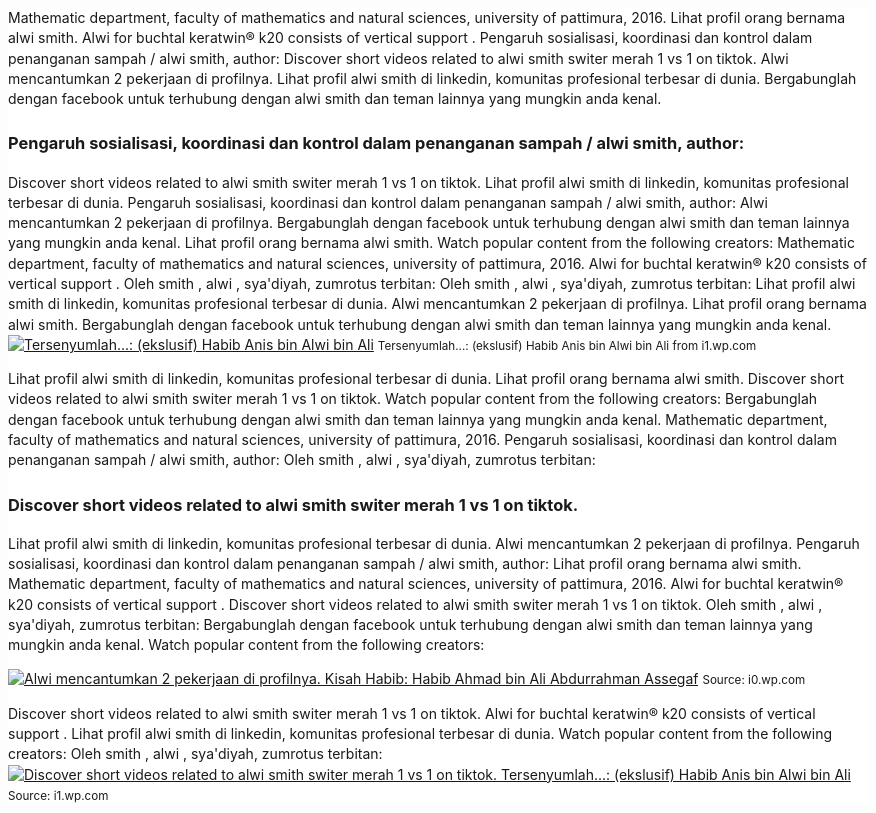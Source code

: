 Mathematic department, faculty of mathematics and natural sciences, university of pattimura, 2016. Lihat profil orang bernama alwi smith. Alwi for buchtal keratwin® k20 consists of vertical support . Pengaruh sosialisasi, koordinasi dan kontrol dalam penanganan sampah / alwi smith, author: Discover short videos related to alwi smith switer merah 1 vs 1 on tiktok. Alwi mencantumkan 2 pekerjaan di profilnya. Lihat profil alwi smith di linkedin, komunitas profesional terbesar di dunia. Bergabunglah dengan facebook untuk terhubung dengan alwi smith dan teman lainnya yang mungkin anda kenal.

### Pengaruh sosialisasi, koordinasi dan kontrol dalam penanganan sampah / alwi smith, author:
Discover short videos related to alwi smith switer merah 1 vs 1 on tiktok. Lihat profil alwi smith di linkedin, komunitas profesional terbesar di dunia. Pengaruh sosialisasi, koordinasi dan kontrol dalam penanganan sampah / alwi smith, author: Alwi mencantumkan 2 pekerjaan di profilnya. Bergabunglah dengan facebook untuk terhubung dengan alwi smith dan teman lainnya yang mungkin anda kenal. Lihat profil orang bernama alwi smith. Watch popular content from the following creators: Mathematic department, faculty of mathematics and natural sciences, university of pattimura, 2016. Alwi for buchtal keratwin® k20 consists of vertical support . Oleh smith , alwi , sya&#039;diyah, zumrotus terbitan:
Oleh smith , alwi , sya&#039;diyah, zumrotus terbitan: Lihat profil alwi smith di linkedin, komunitas profesional terbesar di dunia. Alwi mencantumkan 2 pekerjaan di profilnya. Lihat profil orang bernama alwi smith. Bergabunglah dengan facebook untuk terhubung dengan alwi smith dan teman lainnya yang mungkin anda kenal.
[![Tersenyumlah...: (ekslusif) Habib Anis bin Alwi bin Ali](https://i1.wp.com/2.bp.blogspot.com/-Z5Yvqg_tzEc/Tjs3xqmKWmI/AAAAAAAAAR4/TbjEWosspQg/s1600/257222_10150213814052052_792947051_7003542_1035464_o.jpg "Tersenyumlah...: (ekslusif) Habib Anis bin Alwi bin Ali")](https://i1.wp.com/2.bp.blogspot.com/-Z5Yvqg_tzEc/Tjs3xqmKWmI/AAAAAAAAAR4/TbjEWosspQg/s1600/257222_10150213814052052_792947051_7003542_1035464_o.jpg)
<small>Tersenyumlah...: (ekslusif) Habib Anis bin Alwi bin Ali from i1.wp.com</small>

Lihat profil alwi smith di linkedin, komunitas profesional terbesar di dunia. Lihat profil orang bernama alwi smith. Discover short videos related to alwi smith switer merah 1 vs 1 on tiktok. Watch popular content from the following creators: Bergabunglah dengan facebook untuk terhubung dengan alwi smith dan teman lainnya yang mungkin anda kenal. Mathematic department, faculty of mathematics and natural sciences, university of pattimura, 2016. Pengaruh sosialisasi, koordinasi dan kontrol dalam penanganan sampah / alwi smith, author: Oleh smith , alwi , sya&#039;diyah, zumrotus terbitan:

### Discover short videos related to alwi smith switer merah 1 vs 1 on tiktok.
Lihat profil alwi smith di linkedin, komunitas profesional terbesar di dunia. Alwi mencantumkan 2 pekerjaan di profilnya. Pengaruh sosialisasi, koordinasi dan kontrol dalam penanganan sampah / alwi smith, author: Lihat profil orang bernama alwi smith. Mathematic department, faculty of mathematics and natural sciences, university of pattimura, 2016. Alwi for buchtal keratwin® k20 consists of vertical support . Discover short videos related to alwi smith switer merah 1 vs 1 on tiktok. Oleh smith , alwi , sya&#039;diyah, zumrotus terbitan: Bergabunglah dengan facebook untuk terhubung dengan alwi smith dan teman lainnya yang mungkin anda kenal. Watch popular content from the following creators:


[![Alwi mencantumkan 2 pekerjaan di profilnya. Kisah Habib: Habib Ahmad bin Ali Abdurrahman Assegaf](https://i1.wp.com/tse3.mm.bing.net/th?id=OIP.bZ7_RWgnJiklHmvG0fz0eAHaLJ&amp;pid=15.1 "Kisah Habib: Habib Ahmad bin Ali Abdurrahman Assegaf")](https://i0.wp.com/1.bp.blogspot.com/-REdb12Spev0/Td96l73mUAI/AAAAAAAAADw/NQeccqauIY8/s1600/figur-hbb-ahmad-bin-ali-assegaf.jpg)
<small>Source: i0.wp.com</small>

Discover short videos related to alwi smith switer merah 1 vs 1 on tiktok. Alwi for buchtal keratwin® k20 consists of vertical support . Lihat profil alwi smith di linkedin, komunitas profesional terbesar di dunia. Watch popular content from the following creators: Oleh smith , alwi , sya&#039;diyah, zumrotus terbitan:
[![Discover short videos related to alwi smith switer merah 1 vs 1 on tiktok. Tersenyumlah...: (ekslusif) Habib Anis bin Alwi bin Ali](https://i0.wp.com/tse2.mm.bing.net/th?id=OIP.ECnZe6UnMDqoosiuyfY1ogHaE8&amp;pid=15.1 "Tersenyumlah...: (ekslusif) Habib Anis bin Alwi bin Ali")](https://i1.wp.com/2.bp.blogspot.com/-Z5Yvqg_tzEc/Tjs3xqmKWmI/AAAAAAAAAR4/TbjEWosspQg/s1600/257222_10150213814052052_792947051_7003542_1035464_o.jpg)
<small>Source: i1.wp.com</small>
